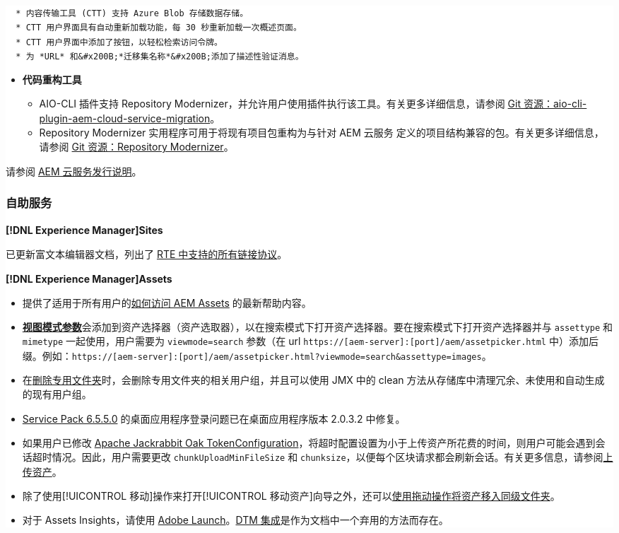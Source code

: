       * 内容传输工具 (CTT) 支持 Azure Blob 存储数据存储。
      * CTT 用户界面具有自动重新加载功能，每 30 秒重新加载一次概述页面。
      * CTT 用户界面中添加了按钮，以轻松检索访问令牌。
      * 为 *URL* 和&#x200B;*迁移集名称*&#x200B;添加了描述性验证消息。
   * **代码重构工具**

      * AIO-CLI 插件支持 Repository Modernizer，并允许用户使用插件执行该工具。有关更多详细信息，请参阅 [Git 资源：aio-cli-plugin-aem-cloud-service-migration](https://github.com/adobe/aio-cli-plugin-aem-cloud-service-migration)。
      * Repository Modernizer 实用程序可用于将现有项目包重构为与针对 AEM 云服务 定义的项目结构兼容的包。有关更多详细信息，请参阅 [Git 资源：Repository Modernizer](https://github.com/adobe/aem-cloud-service-source-migration/tree/master/packages/repository-modernizer)。







请参阅 [AEM 云服务发行说明](https://docs.adobe.com/content/help/zh-Hans/experience-manager-cloud-service/release-notes/release-notes/release-notes-current.html)。

### 自助服务

**[!DNL Experience Manager]Sites**

已更新富文本编辑器文档，列出了 [RTE 中支持的所有链接协议](https://docs.adobe.com/content/help/zh-Hans/experience-manager-65/administering/operations/configure-rich-text-editor-plug-ins.html#linkstyles)。

**[!DNL Experience Manager]Assets**

* 提供了适用于所有用户的[如何访问 AEM Assets](https://docs.adobe.com/content/help/zh-Hans/experience-manager-cloud-service/assets/accessibility.html) 的最新帮助内容。

* **[视图模式参数](https://docs.adobe.com/content/help/zh-Hans/experience-manager-65/assets/using/search-assets.html#assetpicker)**&#x200B;会添加到资产选择器（资产选取器），以在搜索模式下打开资产选择器。要在搜索模式下打开资产选择器并与 `assettype` 和 `mimetype` 一起使用，用户需要为 `viewmode=search` 参数（在 url `https://[aem-server]:[port]/aem/assetpicker.html` 中）添加后缀。例如：`https://[aem-server]:[port]/aem/assetpicker.html?viewmode=search&assettype=images`。

* 在[删除专用文件夹](https://docs.adobe.com/content/help/zh-Hans/experience-manager-65/assets/managing/private-folder.html#delete-private-folder)时，会删除专用文件夹的相关用户组，并且可以使用 JMX 中的 clean 方法从存储库中清理冗余、未使用和自动生成的现有用户组。

* [Service Pack 6.5.5.0](https://docs.adobe.com/content/help/zh-Hans/experience-manager-65/release-notes/service-pack/previous-hotfixes-featurepacks.html#assets-6550) 的桌面应用程序登录问题已在桌面应用程序版本 2.0.3.2 中修复。

* 如果用户已修改 [Apache Jackrabbit Oak TokenConfiguration](https://helpx.adobe.com/experience-manager/kb/How-to-set-token-session-expiration-AEM.html)，将超时配置设置为小于上传资产所花费的时间，则用户可能会遇到会话超时情况。因此，用户需要更改 `chunkUploadMinFileSize` 和 `chunksize`，以便每个区块请求都会刷新会话。有关更多信息，请参阅[上传资产](https://docs.adobe.com/content/help/zh-Hans/experience-manager-65/assets/managing/managing-assets-touch-ui.html#uploading-assets)。

* 除了使用[!UICONTROL 移动]操作来打开[!UICONTROL 移动资产]向导之外，还可以[使用拖动操作将资产移入同级文件夹](https://docs.adobe.com/content/help/zh-Hans/experience-manager-65/assets/managing/managing-assets-touch-ui.html#moving-or-renaming-assets)。

* 对于 Assets Insights，请使用 [Adobe Launch](https://docs.adobe.com/content/help/en/experience-manager-learn/assets/advanced/asset-insights-launch-tutorial.html)。[DTM 集成](https://docs.adobe.com/content/help/zh-Hans/experience-manager-65/assets/managing/touch-ui-using-dtm-for-asset-insights.html)是作为文档中一个弃用的方法而存在。
